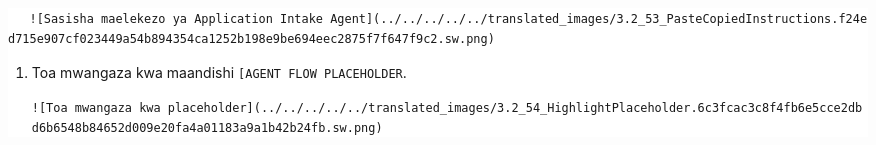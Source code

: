        ![Sasisha maelekezo ya Application Intake Agent](../../../../../translated_images/3.2_53_PasteCopiedInstructions.f24ed715e907cf023449a54b894354ca1252b198e9be694eec2875f7f647f9c2.sw.png)

1. Toa mwangaza kwa maandishi `[AGENT FLOW PLACEHOLDER`.

       ![Toa mwangaza kwa placeholder](../../../../../translated_images/3.2_54_HighlightPlaceholder.6c3fcac3c8f4fb6e5cce2dbd6b6548b84652d009e20fa4a01183a9a1b42b24fb.sw.png)

